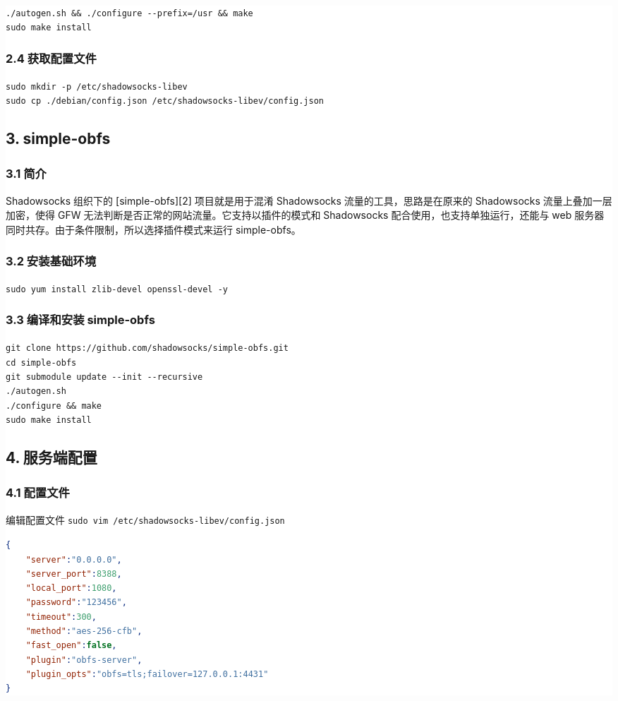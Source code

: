 ```
./autogen.sh && ./configure --prefix=/usr && make
sudo make install
```

### 2.4 获取配置文件


```
sudo mkdir -p /etc/shadowsocks-libev
sudo cp ./debian/config.json /etc/shadowsocks-libev/config.json
```

## 3. simple-obfs

### 3.1 简介

Shadowsocks 组织下的 [simple-obfs][2] 项目就是用于混淆 Shadowsocks 流量的工具，思路是在原来的 Shadowsocks 流量上叠加一层加密，使得 GFW 无法判断是否正常的网站流量。它支持以插件的模式和 Shadowsocks 配合使用，也支持单独运行，还能与 web 服务器同时共存。由于条件限制，所以选择插件模式来运行 simple-obfs。

### 3.2 安装基础环境

```
sudo yum install zlib-devel openssl-devel -y
```

### 3.3 编译和安装 simple-obfs

```
git clone https://github.com/shadowsocks/simple-obfs.git
cd simple-obfs
git submodule update --init --recursive
./autogen.sh
./configure && make
sudo make install
```

## 4. 服务端配置

### 4.1 配置文件

编辑配置文件 `sudo vim /etc/shadowsocks-libev/config.json`


```json
{
    "server":"0.0.0.0",
    "server_port":8388,
    "local_port":1080,
    "password":"123456",
    "timeout":300,
    "method":"aes-256-cfb",
    "fast_open":false,
    "plugin":"obfs-server",
    "plugin_opts":"obfs=tls;failover=127.0.0.1:4431"
}
```
